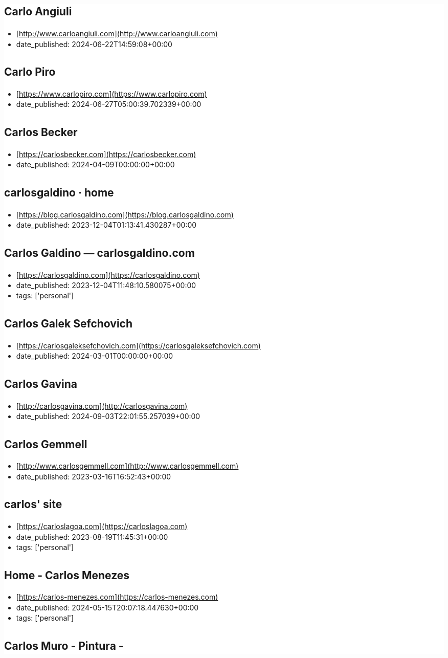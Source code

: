  ## Carlo Angiuli
 - [http://www.carloangiuli.com](http://www.carloangiuli.com)
 - date_published: 2024-06-22T14:59:08+00:00

 ## Carlo Piro
 - [https://www.carlopiro.com](https://www.carlopiro.com)
 - date_published: 2024-06-27T05:00:39.702339+00:00

 ## Carlos Becker
 - [https://carlosbecker.com](https://carlosbecker.com)
 - date_published: 2024-04-09T00:00:00+00:00

 ## carlosgaldino · home
 - [https://blog.carlosgaldino.com](https://blog.carlosgaldino.com)
 - date_published: 2023-12-04T01:13:41.430287+00:00

 ## Carlos Galdino — carlosgaldino.com
 - [https://carlosgaldino.com](https://carlosgaldino.com)
 - date_published: 2023-12-04T11:48:10.580075+00:00
 - tags: ['personal']

 ## Carlos Galek Sefchovich
 - [https://carlosgaleksefchovich.com](https://carlosgaleksefchovich.com)
 - date_published: 2024-03-01T00:00:00+00:00

 ## Carlos Gavina
 - [http://carlosgavina.com](http://carlosgavina.com)
 - date_published: 2024-09-03T22:01:55.257039+00:00

 ## Carlos Gemmell
 - [http://www.carlosgemmell.com](http://www.carlosgemmell.com)
 - date_published: 2023-03-16T16:52:43+00:00

 ## carlos' site
 - [https://carloslagoa.com](https://carloslagoa.com)
 - date_published: 2023-08-19T11:45:31+00:00
 - tags: ['personal']

 ## Home - Carlos Menezes
 - [https://carlos-menezes.com](https://carlos-menezes.com)
 - date_published: 2024-05-15T20:07:18.447630+00:00
 - tags: ['personal']

 ## Carlos Muro - Pintura -
